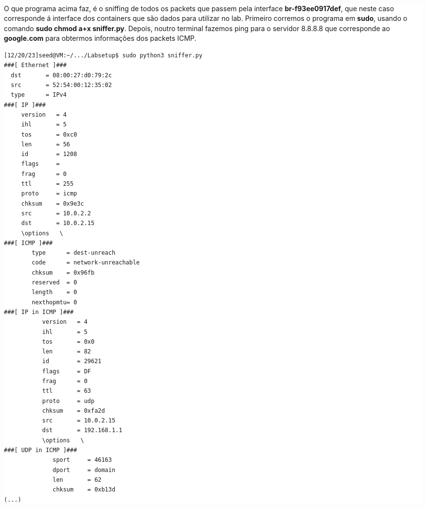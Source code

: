 O que programa acima faz, é o sniffing de todos os packets que passem pela interface **br-f93ee0917def**, que neste caso corresponde á interface dos containers que são dados para utilizar no lab. Primeiro corremos o programa em **sudo**, usando o comando **sudo chmod a+x sniffer.py**. Depois, noutro terminal fazemos ping para o servidor 8.8.8.8 que corresponde ao **google.com** para obtermos informações dos packets ICMP.

```shell
[12/20/23]seed@VM:~/.../Labsetup$ sudo python3 sniffer.py
###[ Ethernet ]### 
  dst       = 08:00:27:d0:79:2c
  src       = 52:54:00:12:35:02
  type      = IPv4
###[ IP ]### 
     version   = 4
     ihl       = 5
     tos       = 0xc0
     len       = 56
     id        = 1208
     flags     = 
     frag      = 0
     ttl       = 255
     proto     = icmp
     chksum    = 0x9e3c
     src       = 10.0.2.2
     dst       = 10.0.2.15
     \options   \
###[ ICMP ]### 
        type      = dest-unreach
        code      = network-unreachable
        chksum    = 0x96fb
        reserved  = 0
        length    = 0
        nexthopmtu= 0
###[ IP in ICMP ]### 
           version   = 4
           ihl       = 5
           tos       = 0x0
           len       = 82
           id        = 29621
           flags     = DF
           frag      = 0
           ttl       = 63
           proto     = udp
           chksum    = 0xfa2d
           src       = 10.0.2.15
           dst       = 192.168.1.1
           \options   \
###[ UDP in ICMP ]### 
              sport     = 46163
              dport     = domain
              len       = 62
              chksum    = 0xb13d
(...)
```
